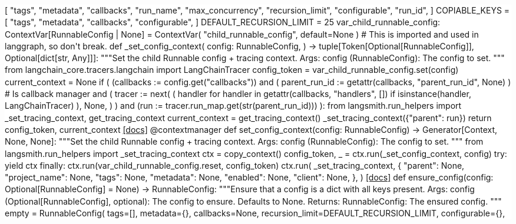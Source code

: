 [         "tags",         "metadata",         "callbacks",         "run_name",         "max_concurrency",         "recursion_limit",         "configurable",         "run_id",     ]          COPIABLE_KEYS = [         "tags",         "metadata",         "callbacks",         "configurable",     ]          DEFAULT_RECURSION_LIMIT = 25               var_child_runnable_config: ContextVar[RunnableConfig | None] = ContextVar(         "child_runnable_config", default=None     )               # This is imported and used in langgraph, so don't break.     def _set_config_context(         config: RunnableConfig,     ) -> tuple[Token[Optional[RunnableConfig]], Optional[dict[str, Any]]]:         """Set the child Runnable config + tracing context.              Args:             config (RunnableConfig): The config to set.         """         from langchain_core.tracers.langchain import LangChainTracer              config_token = var_child_runnable_config.set(config)         current_context = None         if (             (callbacks := config.get("callbacks"))             and (                 parent_run_id := getattr(callbacks, "parent_run_id", None)             )  # Is callback manager             and (                 tracer := next(                     (                         handler                         for handler in getattr(callbacks, "handlers", [])                         if isinstance(handler, LangChainTracer)                     ),                     None,                 )             )             and (run := tracer.run_map.get(str(parent_run_id)))         ):             from langsmith.run_helpers import _set_tracing_context, get_tracing_context                  current_context = get_tracing_context()             _set_tracing_context({"parent": run})         return config_token, current_context                              [[docs]](https://python.langchain.com/api_reference/core/runnables/langchain_core.runnables.config.set_config_context.html#langchain_core.runnables.config.set_config_context)     @contextmanager     def set_config_context(config: RunnableConfig) -> Generator[Context, None, None]:         """Set the child Runnable config + tracing context.              Args:             config (RunnableConfig): The config to set.         """         from langsmith.run_helpers import _set_tracing_context              ctx = copy_context()         config_token, _ = ctx.run(_set_config_context, config)         try:             yield ctx         finally:             ctx.run(var_child_runnable_config.reset, config_token)             ctx.run(                 _set_tracing_context,                 {                     "parent": None,                     "project_name": None,                     "tags": None,                     "metadata": None,                     "enabled": None,                     "client": None,                 },             )                                             [[docs]](https://python.langchain.com/api_reference/core/runnables/langchain_core.runnables.config.ensure_config.html#langchain_core.runnables.config.ensure_config)     def ensure_config(config: Optional[RunnableConfig] = None) -> RunnableConfig:         """Ensure that a config is a dict with all keys present.              Args:             config (Optional[RunnableConfig], optional): The config to ensure.               Defaults to None.              Returns:             RunnableConfig: The ensured config.         """         empty = RunnableConfig(             tags=[],             metadata={},             callbacks=None,             recursion_limit=DEFAULT_RECURSION_LIMIT,             configurable={},